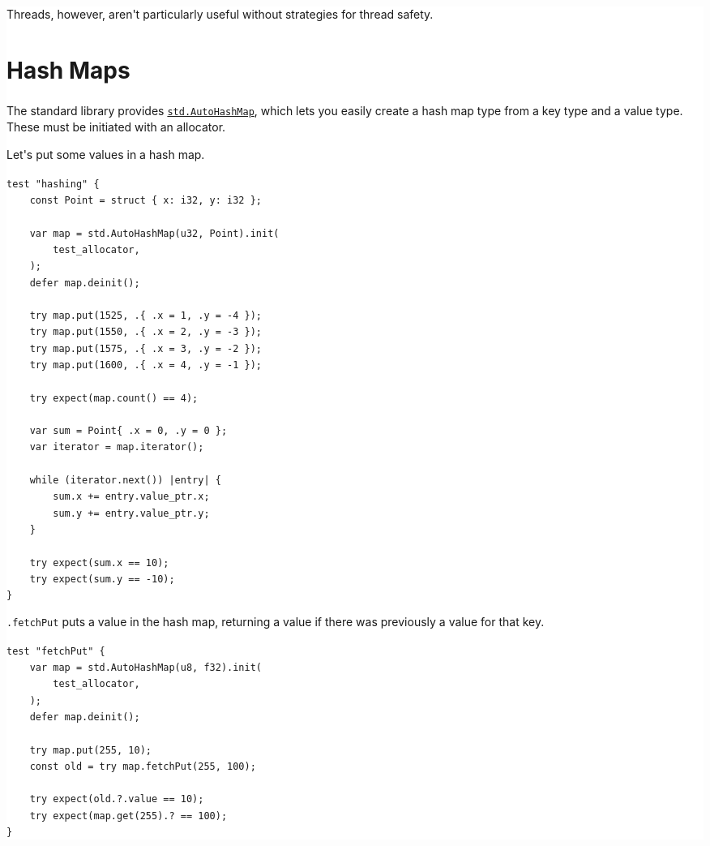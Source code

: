 Threads, however, aren't particularly useful without strategies for thread safety.

# Hash Maps

The standard library provides [`std.AutoHashMap`](https://ziglang.org/documentation/master/std/#std;AutoHashMap), which lets you easily create a hash map type from a key type and a value type. These must be initiated with an allocator.

Let's put some values in a hash map.

```zig
test "hashing" {
    const Point = struct { x: i32, y: i32 };

    var map = std.AutoHashMap(u32, Point).init(
        test_allocator,
    );
    defer map.deinit();

    try map.put(1525, .{ .x = 1, .y = -4 });
    try map.put(1550, .{ .x = 2, .y = -3 });
    try map.put(1575, .{ .x = 3, .y = -2 });
    try map.put(1600, .{ .x = 4, .y = -1 });

    try expect(map.count() == 4);

    var sum = Point{ .x = 0, .y = 0 };
    var iterator = map.iterator();

    while (iterator.next()) |entry| {
        sum.x += entry.value_ptr.x;
        sum.y += entry.value_ptr.y;
    }

    try expect(sum.x == 10);
    try expect(sum.y == -10);
}
```

`.fetchPut` puts a value in the hash map, returning a value if there was previously a value for that key.

```zig
test "fetchPut" {
    var map = std.AutoHashMap(u8, f32).init(
        test_allocator,
    );
    defer map.deinit();

    try map.put(255, 10);
    const old = try map.fetchPut(255, 100);

    try expect(old.?.value == 10);
    try expect(map.get(255).? == 100);
}
```
